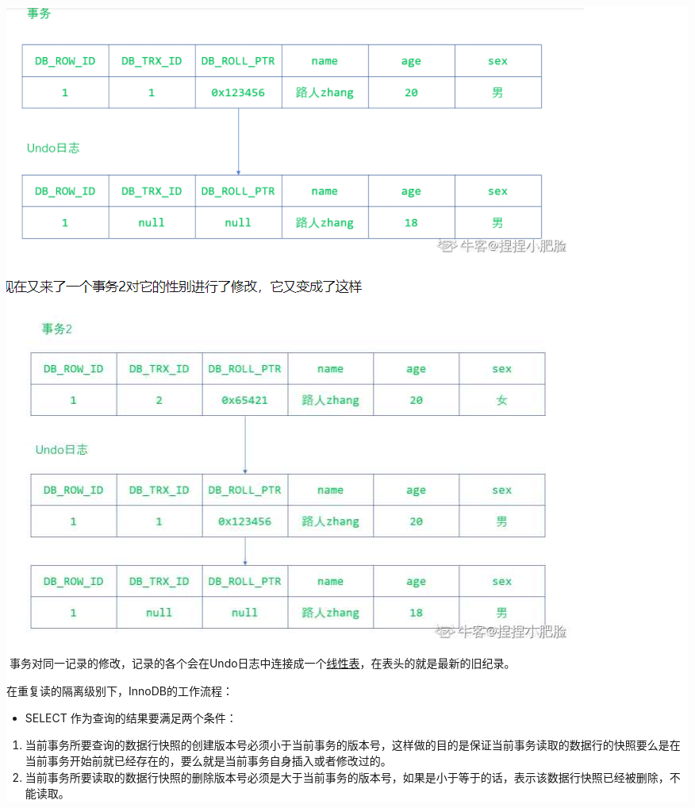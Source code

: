 ![image-20220118223549000](面经-mysql.assets\image-20220118223549000.png)

​		事务对同一记录的修改，记录的各个会在Undo日志中连接成一个[线性表](https://www.zhihu.com/search?q=线性表&search_source=Entity&hybrid_search_source=Entity&hybrid_search_extra={"sourceType"%3A"answer"%2C"sourceId"%3A2207943559})，在表头的就是最新的旧纪录。

在重复读的隔离级别下，InnoDB的工作流程：

- SELECT
   作为查询的结果要满足两个条件：

1. 当前事务所要查询的数据行快照的创建版本号必须小于当前事务的版本号，这样做的目的是保证当前事务读取的数据行的快照要么是在当前事务开始前就已经存在的，要么就是当前事务自身插入或者修改过的。 
2. 当前事务所要读取的数据行快照的删除版本号必须是大于当前事务的版本号，如果是小于等于的话，表示该数据行快照已经被删除，不能读取。 
